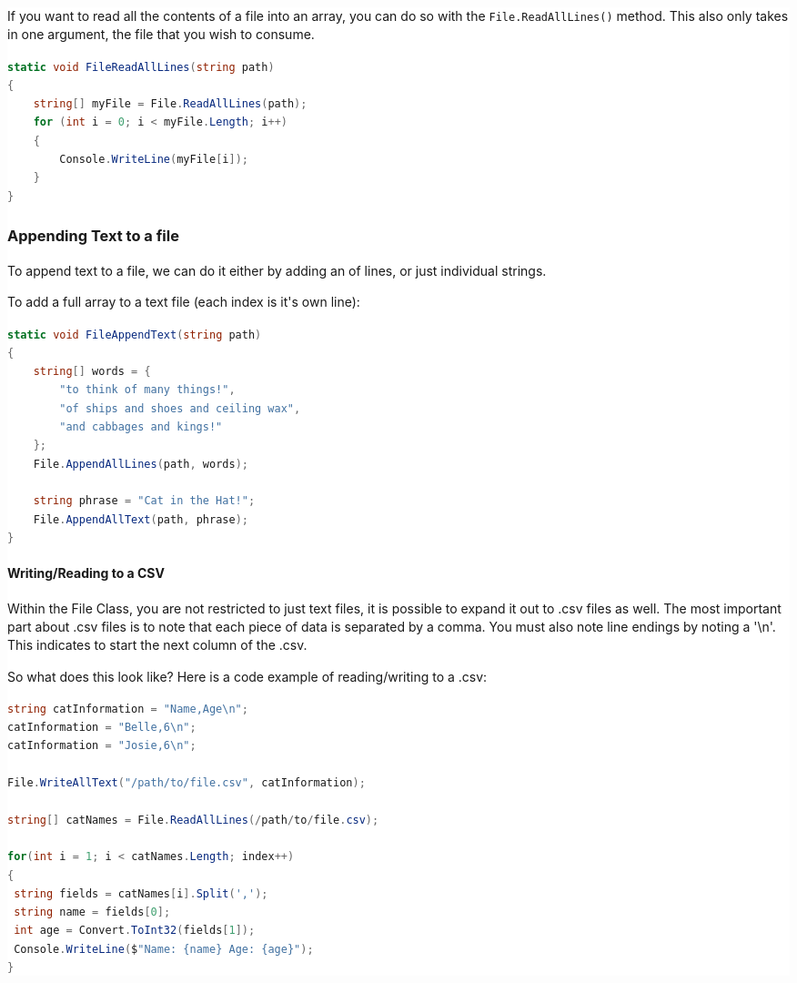 If you want to read all the contents of a file into an array, you can do so with
the `File.ReadAllLines()` method. This also only takes in one argument, the file that you wish to consume.

```csharp
static void FileReadAllLines(string path)
{
    string[] myFile = File.ReadAllLines(path);
    for (int i = 0; i < myFile.Length; i++)
    {
        Console.WriteLine(myFile[i]);
    }
}
```

### Appending Text to a file

To append text to a file, we can do it either by adding an of lines, or just individual strings.

To add a full array to a text file (each index is it's own line):

```csharp
static void FileAppendText(string path)
{
    string[] words = {
        "to think of many things!",
        "of ships and shoes and ceiling wax",
        "and cabbages and kings!"
    };
    File.AppendAllLines(path, words);

    string phrase = "Cat in the Hat!";
    File.AppendAllText(path, phrase);
}
```

#### Writing/Reading to a CSV

Within the File Class, you are not restricted to just text files, it is possible to expand
it out to .csv files as well. The most important part about .csv files is to note that each piece of data
is separated by a comma. You must also note line endings by noting a '\n'. This indicates to start the next column
of the .csv.

So what does this look like? Here is a code example of reading/writing to a .csv:

```csharp
string catInformation = "Name,Age\n";
catInformation = "Belle,6\n";
catInformation = "Josie,6\n";

File.WriteAllText("/path/to/file.csv", catInformation);

string[] catNames = File.ReadAllLines(/path/to/file.csv);

for(int i = 1; i < catNames.Length; index++)
{
 string fields = catNames[i].Split(',');
 string name = fields[0];
 int age = Convert.ToInt32(fields[1]);
 Console.WriteLine($"Name: {name} Age: {age}");
}

```
